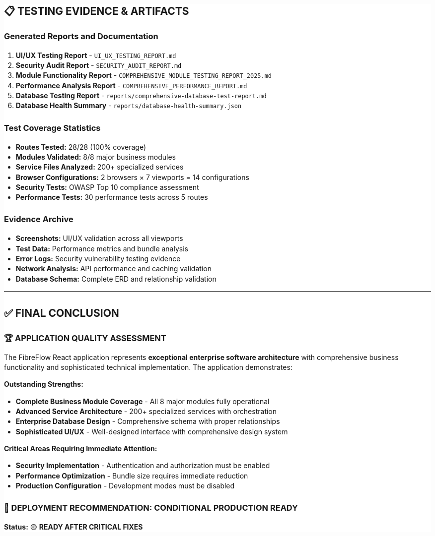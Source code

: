 
## 📋 TESTING EVIDENCE & ARTIFACTS

### Generated Reports and Documentation
1. **UI/UX Testing Report** - `UI_UX_TESTING_REPORT.md`
2. **Security Audit Report** - `SECURITY_AUDIT_REPORT.md`  
3. **Module Functionality Report** - `COMPREHENSIVE_MODULE_TESTING_REPORT_2025.md`
4. **Performance Analysis Report** - `COMPREHENSIVE_PERFORMANCE_REPORT.md`
5. **Database Testing Report** - `reports/comprehensive-database-test-report.md`
6. **Database Health Summary** - `reports/database-health-summary.json`

### Test Coverage Statistics
- **Routes Tested:** 28/28 (100% coverage)
- **Modules Validated:** 8/8 major business modules  
- **Service Files Analyzed:** 200+ specialized services
- **Browser Configurations:** 2 browsers × 7 viewports = 14 configurations
- **Security Tests:** OWASP Top 10 compliance assessment
- **Performance Tests:** 30 performance tests across 5 routes

### Evidence Archive
- **Screenshots:** UI/UX validation across all viewports
- **Test Data:** Performance metrics and bundle analysis
- **Error Logs:** Security vulnerability testing evidence  
- **Network Analysis:** API performance and caching validation
- **Database Schema:** Complete ERD and relationship validation

---

## ✅ FINAL CONCLUSION

### 🏆 APPLICATION QUALITY ASSESSMENT

The FibreFlow React application represents **exceptional enterprise software architecture** with comprehensive business functionality and sophisticated technical implementation. The application demonstrates:

**Outstanding Strengths:**
- **Complete Business Module Coverage** - All 8 major modules fully operational
- **Advanced Service Architecture** - 200+ specialized services with orchestration
- **Enterprise Database Design** - Comprehensive schema with proper relationships
- **Sophisticated UI/UX** - Well-designed interface with comprehensive design system

**Critical Areas Requiring Immediate Attention:**
- **Security Implementation** - Authentication and authorization must be enabled
- **Performance Optimization** - Bundle size requires immediate reduction
- **Production Configuration** - Development modes must be disabled

### 🚀 DEPLOYMENT RECOMMENDATION: **CONDITIONAL PRODUCTION READY**

**Status:** 🟡 **READY AFTER CRITICAL FIXES**
